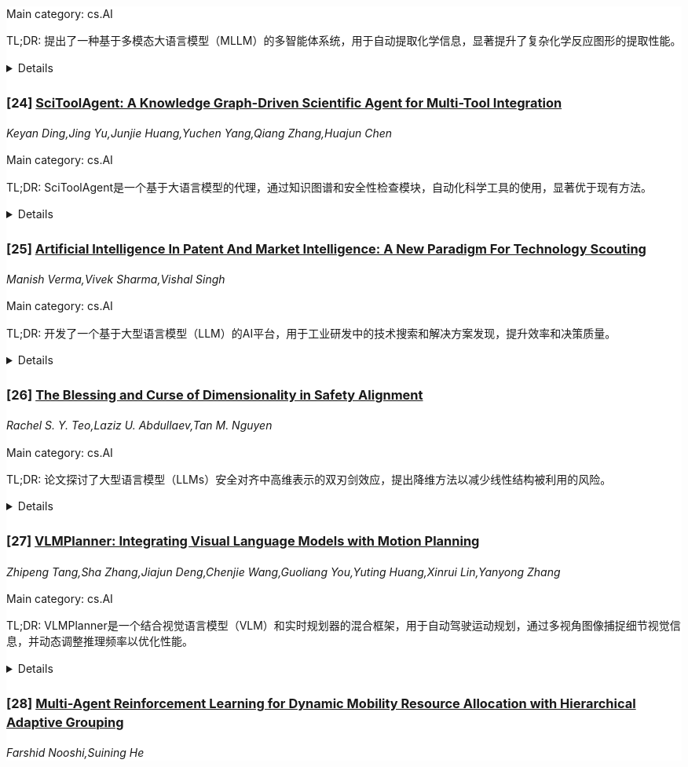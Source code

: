 Main category: cs.AI

TL;DR: 提出了一种基于多模态大语言模型（MLLM）的多智能体系统，用于自动提取化学信息，显著提升了复杂化学反应图形的提取性能。


<details><summary>Details</summary></details>


### [24] [SciToolAgent: A Knowledge Graph-Driven Scientific Agent for Multi-Tool Integration](https://arxiv.org/abs/2507.20280)
*Keyan Ding,Jing Yu,Junjie Huang,Yuchen Yang,Qiang Zhang,Huajun Chen*

Main category: cs.AI

TL;DR: SciToolAgent是一个基于大语言模型的代理，通过知识图谱和安全性检查模块，自动化科学工具的使用，显著优于现有方法。


<details><summary>Details</summary></details>


### [25] [Artificial Intelligence In Patent And Market Intelligence: A New Paradigm For Technology Scouting](https://arxiv.org/abs/2507.20322)
*Manish Verma,Vivek Sharma,Vishal Singh*

Main category: cs.AI

TL;DR: 开发了一个基于大型语言模型（LLM）的AI平台，用于工业研发中的技术搜索和解决方案发现，提升效率和决策质量。


<details><summary>Details</summary></details>


### [26] [The Blessing and Curse of Dimensionality in Safety Alignment](https://arxiv.org/abs/2507.20333)
*Rachel S. Y. Teo,Laziz U. Abdullaev,Tan M. Nguyen*

Main category: cs.AI

TL;DR: 论文探讨了大型语言模型（LLMs）安全对齐中高维表示的双刃剑效应，提出降维方法以减少线性结构被利用的风险。


<details><summary>Details</summary></details>


### [27] [VLMPlanner: Integrating Visual Language Models with Motion Planning](https://arxiv.org/abs/2507.20342)
*Zhipeng Tang,Sha Zhang,Jiajun Deng,Chenjie Wang,Guoliang You,Yuting Huang,Xinrui Lin,Yanyong Zhang*

Main category: cs.AI

TL;DR: VLMPlanner是一个结合视觉语言模型（VLM）和实时规划器的混合框架，用于自动驾驶运动规划，通过多视角图像捕捉细节视觉信息，并动态调整推理频率以优化性能。


<details><summary>Details</summary></details>


### [28] [Multi-Agent Reinforcement Learning for Dynamic Mobility Resource Allocation with Hierarchical Adaptive Grouping](https://arxiv.org/abs/2507.20377)
*Farshid Nooshi,Suining He*
